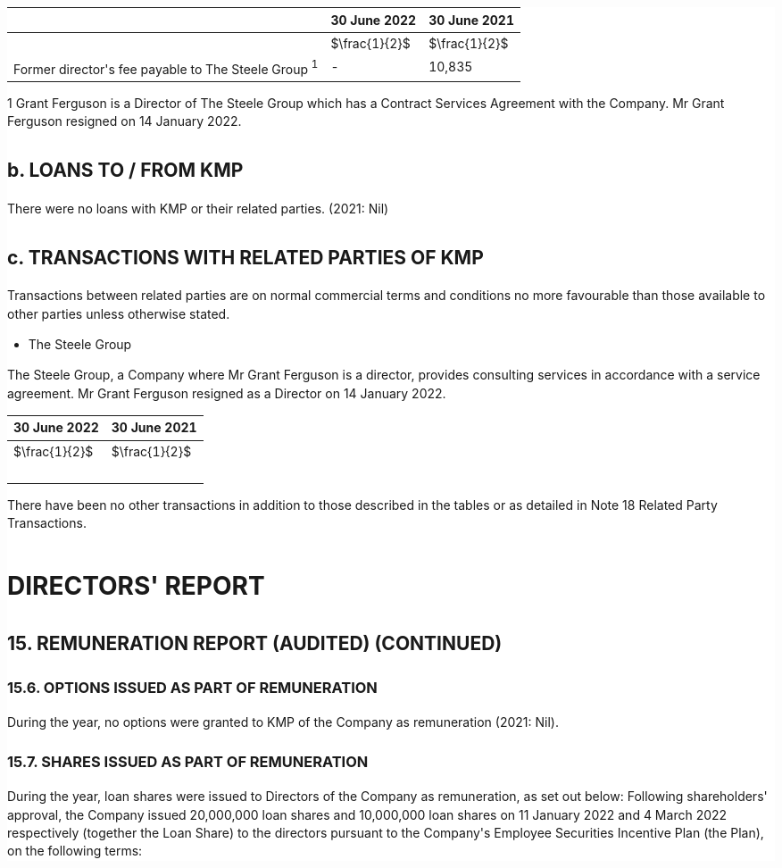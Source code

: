 |   | 30 June 2022 | 30 June 2021  |
| --- | --- | --- |
|   | $\frac{1}{2}$ | $\frac{1}{2}$  |
|  Former director's fee payable to The Steele Group ${ }^{1}$ | - | 10,835  |

1 Grant Ferguson is a Director of The Steele Group which has a Contract Services Agreement with the Company. Mr Grant Ferguson resigned on 14 January 2022.

## b. LOANS TO / FROM KMP

There were no loans with KMP or their related parties. (2021: Nil)

## c. TRANSACTIONS WITH RELATED PARTIES OF KMP

Transactions between related parties are on normal commercial terms and conditions no more favourable than those available to other parties unless otherwise stated.

- The Steele Group

The Steele Group, a Company where Mr Grant Ferguson is a director, provides consulting services in accordance with a service agreement. Mr Grant Ferguson resigned as a Director on 14 January 2022.

|  30 June 2022 | 30 June 2021  |
| --- | --- |
|  $\frac{1}{2}$ | $\frac{1}{2}$  |
|  |   |
|  |   |
|  |   |
|  |   |

There have been no other transactions in addition to those described in the tables or as detailed in Note 18 Related Party Transactions.

# DIRECTORS' REPORT

## 15. REMUNERATION REPORT (AUDITED) (CONTINUED)

### 15.6. OPTIONS ISSUED AS PART OF REMUNERATION

During the year, no options were granted to KMP of the Company as remuneration (2021: Nil).

### 15.7. SHARES ISSUED AS PART OF REMUNERATION

During the year, loan shares were issued to Directors of the Company as remuneration, as set out below: Following shareholders' approval, the Company issued 20,000,000 loan shares and 10,000,000 loan shares on 11 January 2022 and 4 March 2022 respectively (together the Loan Share) to the directors pursuant to the Company's Employee Securities Incentive Plan (the Plan), on the following terms:
